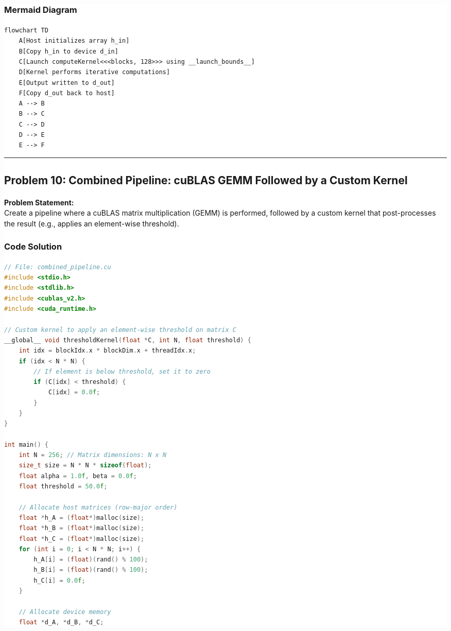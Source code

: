 ### Mermaid Diagram

```mermaid
flowchart TD
    A[Host initializes array h_in]
    B[Copy h_in to device d_in]
    C[Launch computeKernel<<<blocks, 128>>> using __launch_bounds__]
    D[Kernel performs iterative computations]
    E[Output written to d_out]
    F[Copy d_out back to host]
    A --> B
    B --> C
    C --> D
    D --> E
    E --> F
```

---

## Problem 10: Combined Pipeline: cuBLAS GEMM Followed by a Custom Kernel

**Problem Statement:**  
Create a pipeline where a cuBLAS matrix multiplication (GEMM) is performed, followed by a custom kernel that post-processes the result (e.g., applies an element-wise threshold).

### Code Solution

```cpp
// File: combined_pipeline.cu
#include <stdio.h>
#include <stdlib.h>
#include <cublas_v2.h>
#include <cuda_runtime.h>

// Custom kernel to apply an element-wise threshold on matrix C
__global__ void thresholdKernel(float *C, int N, float threshold) {
    int idx = blockIdx.x * blockDim.x + threadIdx.x;
    if (idx < N * N) {
        // If element is below threshold, set it to zero
        if (C[idx] < threshold) {
            C[idx] = 0.0f;
        }
    }
}

int main() {
    int N = 256; // Matrix dimensions: N x N
    size_t size = N * N * sizeof(float);
    float alpha = 1.0f, beta = 0.0f;
    float threshold = 50.0f;

    // Allocate host matrices (row-major order)
    float *h_A = (float*)malloc(size);
    float *h_B = (float*)malloc(size);
    float *h_C = (float*)malloc(size);
    for (int i = 0; i < N * N; i++) {
        h_A[i] = (float)(rand() % 100);
        h_B[i] = (float)(rand() % 100);
        h_C[i] = 0.0f;
    }

    // Allocate device memory
    float *d_A, *d_B, *d_C;
```